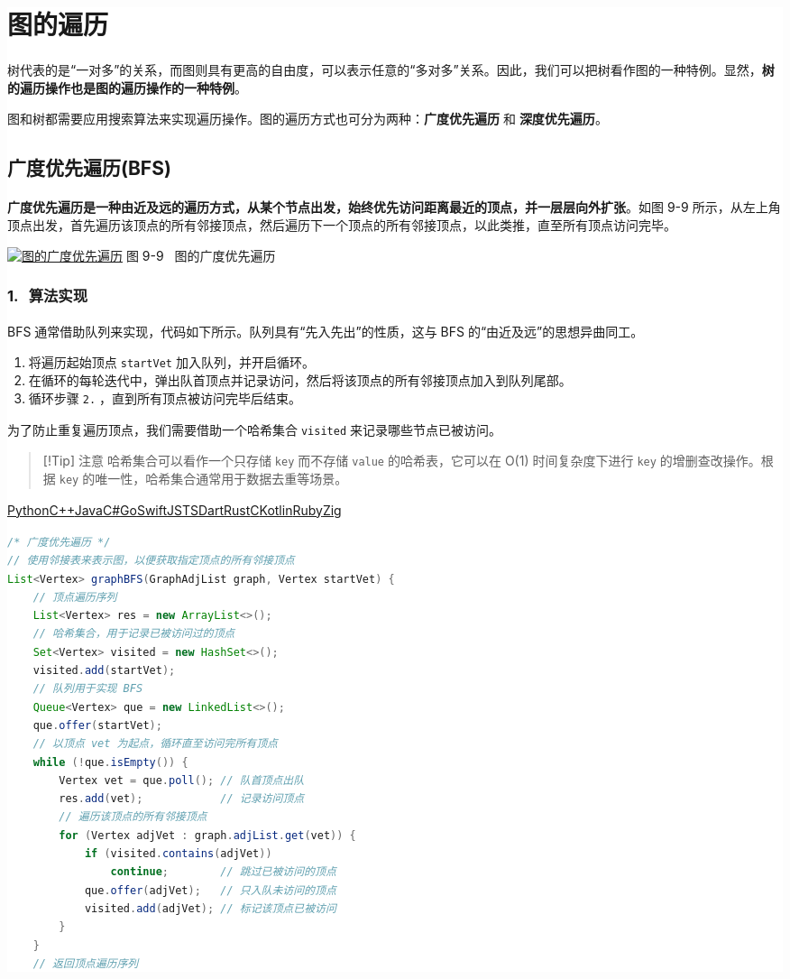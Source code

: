 # 图的遍历

树代表的是“一对多”的关系，而图则具有更高的自由度，可以表示任意的“多对多”关系。因此，我们可以把树看作图的一种特例。显然，**树的遍历操作也是图的遍历操作的一种特例**。

图和树都需要应用搜索算法来实现遍历操作。图的遍历方式也可分为两种：**广度优先遍历** 和 **深度优先遍历**。

## 广度优先遍历(BFS)

**广度优先遍历是一种由近及远的遍历方式，从某个节点出发，始终优先访问距离最近的顶点，并一层层向外扩张**。如图 9-9 所示，从左上角顶点出发，首先遍历该顶点的所有邻接顶点，然后遍历下一个顶点的所有邻接顶点，以此类推，直至所有顶点访问完毕。

[![图的广度优先遍历](https://www.hello-algo.com/chapter_graph/graph_traversal.assets/graph_bfs.png)](https://www.hello-algo.com/chapter_graph/graph_traversal.assets/graph_bfs.png)
图 9-9   图的广度优先遍历

### 1.   算法实现

BFS 通常借助队列来实现，代码如下所示。队列具有“先入先出”的性质，这与 BFS 的“由近及远”的思想异曲同工。

1. 将遍历起始顶点 `startVet` 加入队列，并开启循环。
2. 在循环的每轮迭代中，弹出队首顶点并记录访问，然后将该顶点的所有邻接顶点加入到队列尾部。
3. 循环步骤 `2.` ，直到所有顶点被访问完毕后结束。

为了防止重复遍历顶点，我们需要借助一个哈希集合 `visited` 来记录哪些节点已被访问。

> [!Tip] 注意 
> 哈希集合可以看作一个只存储 `key` 而不存储 `value` 的哈希表，它可以在 O(1) 时间复杂度下进行 `key` 的增删查改操作。根据 `key` 的唯一性，哈希集合通常用于数据去重等场景。

[Python](https://www.hello-algo.com/chapter_graph/graph_traversal/#__tabbed_1_1)[C++](https://www.hello-algo.com/chapter_graph/graph_traversal/#__tabbed_1_2)[Java](https://www.hello-algo.com/chapter_graph/graph_traversal/#__tabbed_1_3)[C#](https://www.hello-algo.com/chapter_graph/graph_traversal/#__tabbed_1_4)[Go](https://www.hello-algo.com/chapter_graph/graph_traversal/#__tabbed_1_5)[Swift](https://www.hello-algo.com/chapter_graph/graph_traversal/#__tabbed_1_6)[JS](https://www.hello-algo.com/chapter_graph/graph_traversal/#__tabbed_1_7)[TS](https://www.hello-algo.com/chapter_graph/graph_traversal/#__tabbed_1_8)[Dart](https://www.hello-algo.com/chapter_graph/graph_traversal/#__tabbed_1_9)[Rust](https://www.hello-algo.com/chapter_graph/graph_traversal/#__tabbed_1_10)[C](https://www.hello-algo.com/chapter_graph/graph_traversal/#__tabbed_1_11)[Kotlin](https://www.hello-algo.com/chapter_graph/graph_traversal/#__tabbed_1_12)[Ruby](https://www.hello-algo.com/chapter_graph/graph_traversal/#__tabbed_1_13)[Zig](https://www.hello-algo.com/chapter_graph/graph_traversal/#__tabbed_1_14)

```java
/* 广度优先遍历 */
// 使用邻接表来表示图，以便获取指定顶点的所有邻接顶点
List<Vertex> graphBFS(GraphAdjList graph, Vertex startVet) {
    // 顶点遍历序列
    List<Vertex> res = new ArrayList<>();
    // 哈希集合，用于记录已被访问过的顶点
    Set<Vertex> visited = new HashSet<>();
    visited.add(startVet);
    // 队列用于实现 BFS
    Queue<Vertex> que = new LinkedList<>();
    que.offer(startVet);
    // 以顶点 vet 为起点，循环直至访问完所有顶点
    while (!que.isEmpty()) {
        Vertex vet = que.poll(); // 队首顶点出队
        res.add(vet);            // 记录访问顶点
        // 遍历该顶点的所有邻接顶点
        for (Vertex adjVet : graph.adjList.get(vet)) {
            if (visited.contains(adjVet))
                continue;        // 跳过已被访问的顶点
            que.offer(adjVet);   // 只入队未访问的顶点
            visited.add(adjVet); // 标记该顶点已被访问
        }
    }
    // 返回顶点遍历序列
```